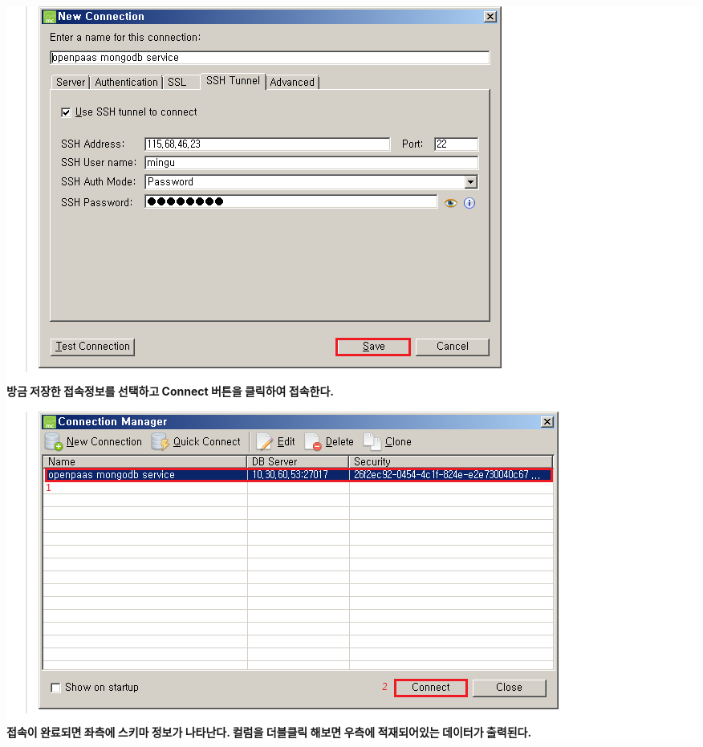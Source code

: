 > ![](../../.gitbook/assets/mongodb_image_38.png)

**방금 저장한 접속정보를 선택하고 Connect 버튼을 클릭하여 접속한다.**

> ![](../../.gitbook/assets/mongodb_image_39.png)

**접속이 완료되면 좌측에 스키마 정보가 나타난다. 컬럼을 더블클릭 해보면 우측에 적재되어있는 데이터가 출력된다.**
